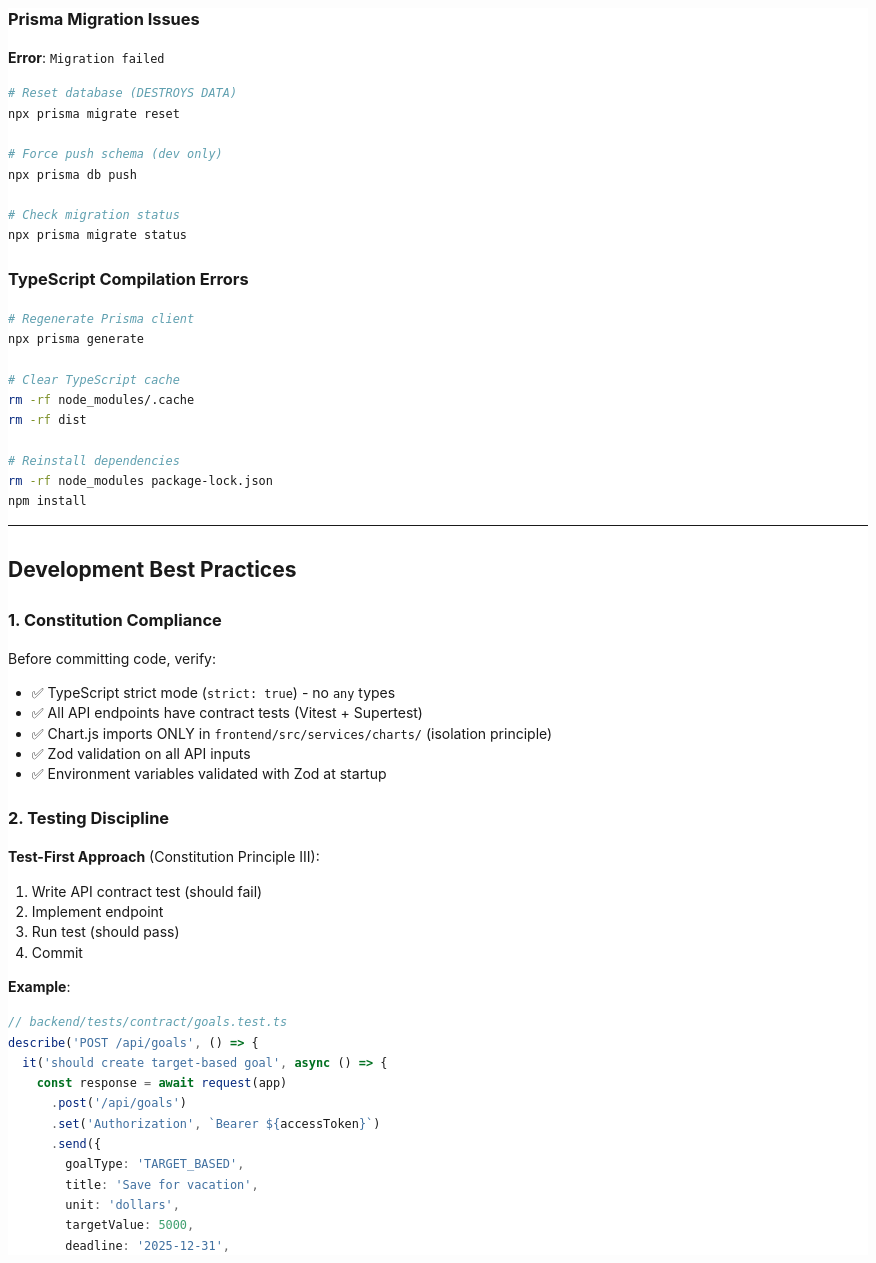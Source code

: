### Prisma Migration Issues

**Error**: `Migration failed`

```bash
# Reset database (DESTROYS DATA)
npx prisma migrate reset

# Force push schema (dev only)
npx prisma db push

# Check migration status
npx prisma migrate status
```

### TypeScript Compilation Errors

```bash
# Regenerate Prisma client
npx prisma generate

# Clear TypeScript cache
rm -rf node_modules/.cache
rm -rf dist

# Reinstall dependencies
rm -rf node_modules package-lock.json
npm install
```

---

## Development Best Practices

### 1. Constitution Compliance

Before committing code, verify:
- ✅ TypeScript strict mode (`strict: true`) - no `any` types
- ✅ All API endpoints have contract tests (Vitest + Supertest)
- ✅ Chart.js imports ONLY in `frontend/src/services/charts/` (isolation principle)
- ✅ Zod validation on all API inputs
- ✅ Environment variables validated with Zod at startup

### 2. Testing Discipline

**Test-First Approach** (Constitution Principle III):
1. Write API contract test (should fail)
2. Implement endpoint
3. Run test (should pass)
4. Commit

**Example**:
```typescript
// backend/tests/contract/goals.test.ts
describe('POST /api/goals', () => {
  it('should create target-based goal', async () => {
    const response = await request(app)
      .post('/api/goals')
      .set('Authorization', `Bearer ${accessToken}`)
      .send({
        goalType: 'TARGET_BASED',
        title: 'Save for vacation',
        unit: 'dollars',
        targetValue: 5000,
        deadline: '2025-12-31',
```